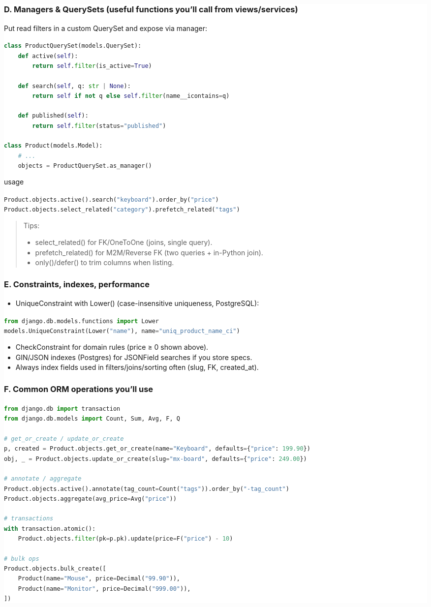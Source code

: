 ### D. Managers & QuerySets (useful functions you’ll call from views/services)
Put read filters in a custom QuerySet and expose via manager:
```python
class ProductQuerySet(models.QuerySet):
    def active(self):
        return self.filter(is_active=True)

    def search(self, q: str | None):
        return self if not q else self.filter(name__icontains=q)

    def published(self):
        return self.filter(status="published")

class Product(models.Model):
    # ...
    objects = ProductQuerySet.as_manager()
```

usage
```python
Product.objects.active().search("keyboard").order_by("price")
Product.objects.select_related("category").prefetch_related("tags")
```

> Tips:
> * select_related() for FK/OneToOne (joins, single query).
> * prefetch_related() for M2M/Reverse FK (two queries + in-Python join).
> * only()/defer() to trim columns when listing.


### E. Constraints, indexes, performance
* UniqueConstraint with Lower() (case-insensitive uniqueness, PostgreSQL):
```python
from django.db.models.functions import Lower
models.UniqueConstraint(Lower("name"), name="uniq_product_name_ci")
```
* CheckConstraint for domain rules (price ≥ 0 shown above).
* GIN/JSON indexes (Postgres) for JSONField searches if you store specs.
* Always index fields used in filters/joins/sorting often (slug, FK, created_at).

### F. Common ORM operations you’ll use
```python
from django.db import transaction
from django.db.models import Count, Sum, Avg, F, Q

# get_or_create / update_or_create
p, created = Product.objects.get_or_create(name="Keyboard", defaults={"price": 199.90})
obj, _ = Product.objects.update_or_create(slug="mx-board", defaults={"price": 249.00})

# annotate / aggregate
Product.objects.active().annotate(tag_count=Count("tags")).order_by("-tag_count")
Product.objects.aggregate(avg_price=Avg("price"))

# transactions
with transaction.atomic():
    Product.objects.filter(pk=p.pk).update(price=F("price") - 10)

# bulk ops
Product.objects.bulk_create([
    Product(name="Mouse", price=Decimal("99.90")),
    Product(name="Monitor", price=Decimal("999.00")),
])
```
